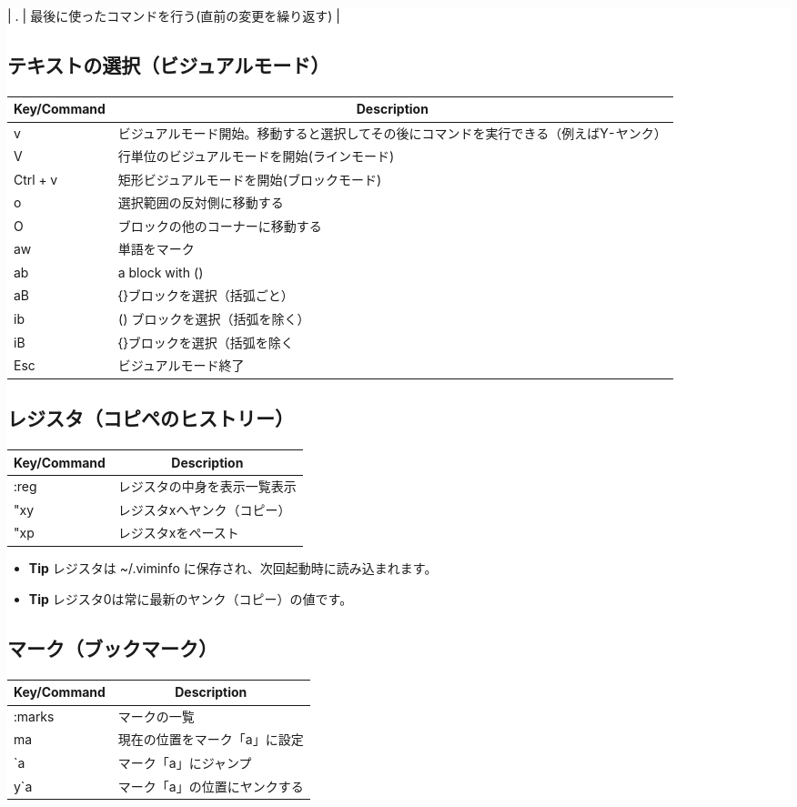 | .           | 最後に使ったコマンドを行う(直前の変更を繰り返す)             |



## テキストの選択（ビジュアルモード）

| Key/Command | Description                                                  |
| ----------- | ------------------------------------------------------------ |
| v           | ビジュアルモード開始。移動すると選択してその後にコマンドを実行できる（例えばY-ヤンク） |
| V           | 行単位のビジュアルモードを開始(ラインモード)                 |
| Ctrl + v    | 矩形ビジュアルモードを開始(ブロックモード)                   |
| o           | 選択範囲の反対側に移動する                                   |
| O           | ブロックの他のコーナーに移動する                             |
| aw          | 単語をマーク                                                 |
| ab          | a block with ()                                              |
| aB          | {}ブロックを選択（括弧ごと）                                 |
| ib          | () ブロックを選択（括弧を除く）                              |
| iB          | {}ブロックを選択（括弧を除く                                 |
| Esc         | ビジュアルモード終了                                         |



## レジスタ（コピペのヒストリー）

| Key/Command | Description                  |
| ----------- | ---------------------------- |
| :reg        | レジスタの中身を表示一覧表示 |
| "xy         | レジスタxへヤンク（コピー）  |
| "xp         | レジスタxをペースト          |

- **Tip** レジスタは ~/.viminfo に保存され、次回起動時に読み込まれます。

- **Tip** レジスタ0は常に最新のヤンク（コピー）の値です。

  

## マーク（ブックマーク）

| Key/Command | Description                   |
| ----------- | ----------------------------- |
| :marks      | マークの一覧                  |
| ma          | 現在の位置をマーク「a」に設定 |
| `a          | マーク「a」にジャンプ         |
| y`a         | マーク「a」の位置にヤンクする |
